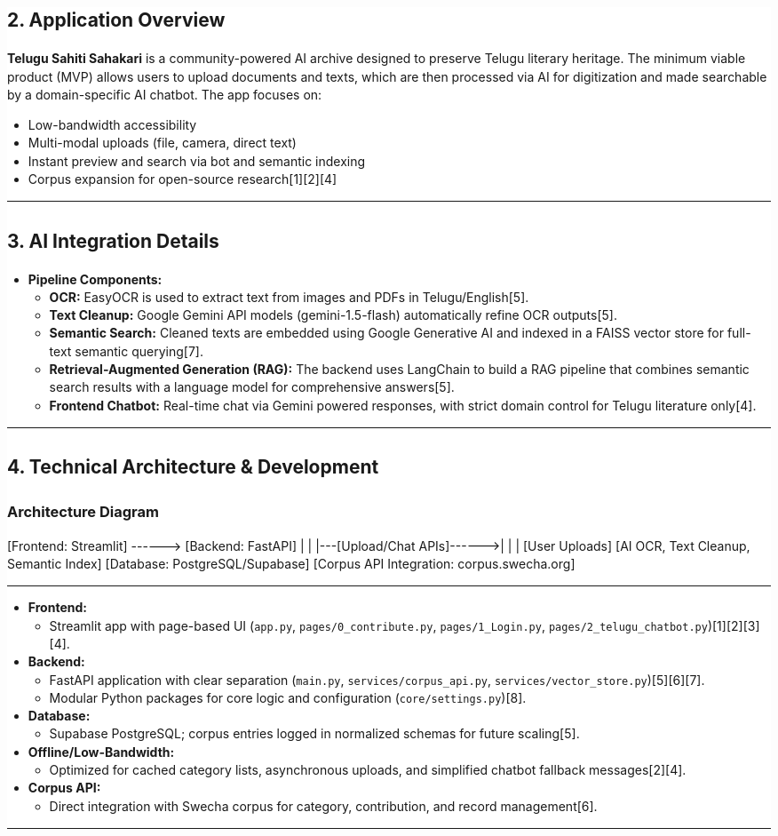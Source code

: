 ## 2. Application Overview

**Telugu Sahiti Sahakari** is a community-powered AI archive designed to preserve Telugu literary heritage. The minimum viable product (MVP) allows users to upload documents and texts, which are then processed via AI for digitization and made searchable by a domain-specific AI chatbot. The app focuses on:
- Low-bandwidth accessibility
- Multi-modal uploads (file, camera, direct text)
- Instant preview and search via bot and semantic indexing
- Corpus expansion for open-source research[1][2][4]

---

## 3. AI Integration Details

- **Pipeline Components:**
  - **OCR:** EasyOCR is used to extract text from images and PDFs in Telugu/English[5].
  - **Text Cleanup:** Google Gemini API models (gemini-1.5-flash) automatically refine OCR outputs[5].
  - **Semantic Search:** Cleaned texts are embedded using Google Generative AI and indexed in a FAISS vector store for full-text semantic querying[7].
  - **Retrieval-Augmented Generation (RAG):** The backend uses LangChain to build a RAG pipeline that combines semantic search results with a language model for comprehensive answers[5].
  - **Frontend Chatbot:** Real-time chat via Gemini powered responses, with strict domain control for Telugu literature only[4].

---

## 4. Technical Architecture & Development

### Architecture Diagram

[Frontend: Streamlit] ------> [Backend: FastAPI]
| |
|---[Upload/Chat APIs]------>|
| |
[User Uploads] [AI OCR, Text Cleanup, Semantic Index]
[Database: PostgreSQL/Supabase]
[Corpus API Integration: corpus.swecha.org]

---
- **Frontend:**
  - Streamlit app with page-based UI (`app.py`, `pages/0_contribute.py`, `pages/1_Login.py`, `pages/2_telugu_chatbot.py`)[1][2][3][4].
- **Backend:**
  - FastAPI application with clear separation (`main.py`, `services/corpus_api.py`, `services/vector_store.py`)[5][6][7].
  - Modular Python packages for core logic and configuration (`core/settings.py`)[8].
- **Database:**
  - Supabase PostgreSQL; corpus entries logged in normalized schemas for future scaling[5].
- **Offline/Low-Bandwidth:**
  - Optimized for cached category lists, asynchronous uploads, and simplified chatbot fallback messages[2][4].
- **Corpus API:**
  - Direct integration with Swecha corpus for category, contribution, and record management[6].

---